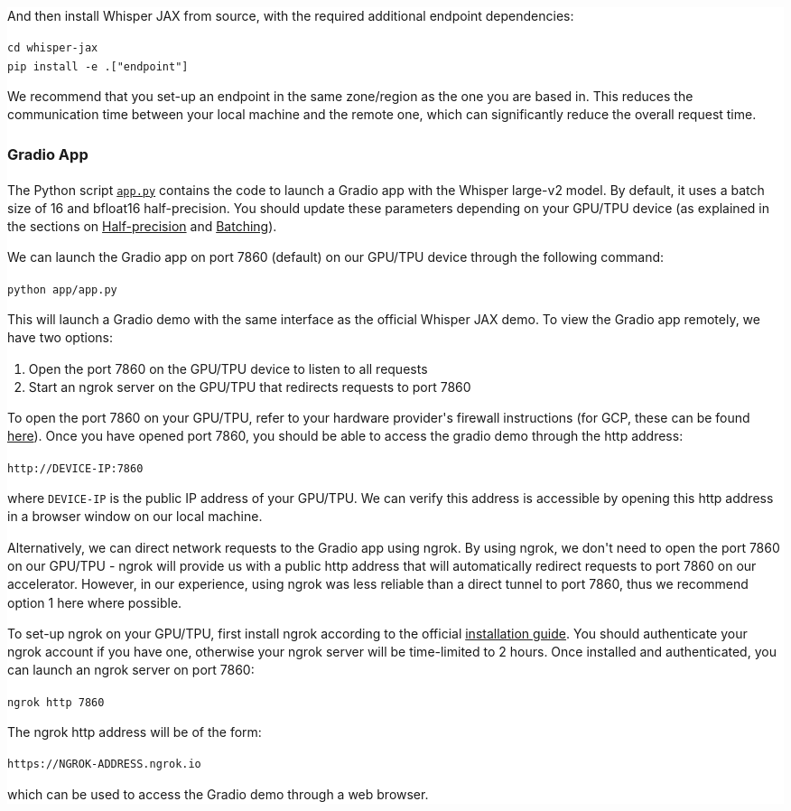 And then install Whisper JAX from source, with the required additional endpoint dependencies:
```
cd whisper-jax
pip install -e .["endpoint"]
```

We recommend that you set-up an endpoint in the same zone/region as the one you are based in. This reduces the communication 
time between your local machine and the remote one, which can significantly reduce the overall request time.

### Gradio App

The Python script [`app.py`](app/app.py) contains the code to launch a Gradio app with the Whisper large-v2 model.
By default, it uses a batch size of 16 and bfloat16 half-precision. You should update these parameters depending on your 
GPU/TPU device (as explained in the sections on [Half-precision](#half-precision) and [Batching](#batching)).

We can launch the Gradio app on port 7860 (default) on our GPU/TPU device through the following command:
```
python app/app.py
```

This will launch a Gradio demo with the same interface as the official Whisper JAX demo. To view the Gradio app remotely, 
we have two options:

1. Open the port 7860 on the GPU/TPU device to listen to all requests
2. Start an ngrok server on the GPU/TPU that redirects requests to port 7860

To open the port 7860 on your GPU/TPU, refer to your hardware provider's firewall instructions (for GCP, these can be 
found [here](https://cloud.google.com/firewall/docs/using-firewalls)). Once you have opened port 7860, you should be able 
to access the gradio demo through the http address:
```
http://DEVICE-IP:7860
```
where `DEVICE-IP` is the public IP address of your GPU/TPU. We can verify this address is accessible by opening this 
http address in a browser window on our local machine.

Alternatively, we can direct network requests to the Gradio app using ngrok. By using ngrok, we don't need to open the 
port 7860 on our GPU/TPU - ngrok will provide us with a public http address that will automatically redirect requests to 
port 7860 on our accelerator. However, in our experience, using ngrok was less reliable than a direct tunnel to port 7860, 
thus we recommend option 1 here where possible.

To set-up ngrok on your GPU/TPU, first install ngrok according to the official [installation guide](https://ngrok.com/download).
You should authenticate your ngrok account if you have one, otherwise your ngrok server will be time-limited to 2 hours.
Once installed and authenticated, you can launch an ngrok server on port 7860:
```
ngrok http 7860
```
The ngrok http address will be of the form:
```
https://NGROK-ADDRESS.ngrok.io
```
which can be used to access the Gradio demo through a web browser.


[^1]: See WER results from Colab: https://colab.research.google.com/drive/1rS1L4YSJqKUH_3YxIQHBI982zso23wor?usp=sharing